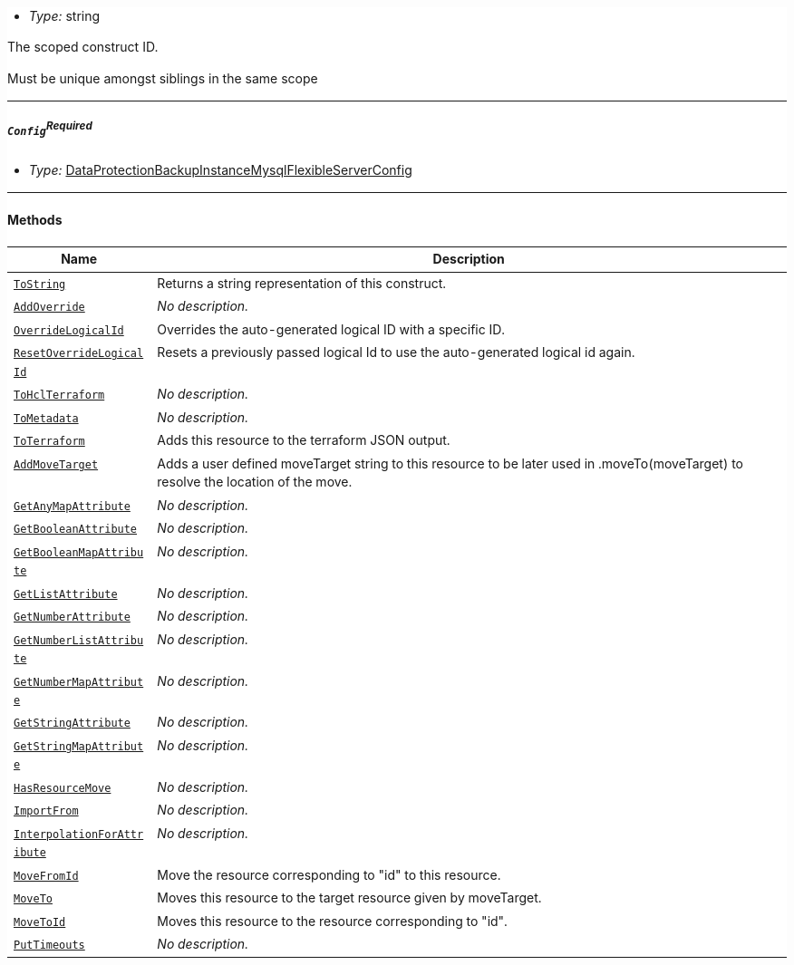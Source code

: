 - *Type:* string

The scoped construct ID.

Must be unique amongst siblings in the same scope

---

##### `Config`<sup>Required</sup> <a name="Config" id="@cdktf/provider-azurerm.dataProtectionBackupInstanceMysqlFlexibleServer.DataProtectionBackupInstanceMysqlFlexibleServer.Initializer.parameter.config"></a>

- *Type:* <a href="#@cdktf/provider-azurerm.dataProtectionBackupInstanceMysqlFlexibleServer.DataProtectionBackupInstanceMysqlFlexibleServerConfig">DataProtectionBackupInstanceMysqlFlexibleServerConfig</a>

---

#### Methods <a name="Methods" id="Methods"></a>

| **Name** | **Description** |
| --- | --- |
| <code><a href="#@cdktf/provider-azurerm.dataProtectionBackupInstanceMysqlFlexibleServer.DataProtectionBackupInstanceMysqlFlexibleServer.toString">ToString</a></code> | Returns a string representation of this construct. |
| <code><a href="#@cdktf/provider-azurerm.dataProtectionBackupInstanceMysqlFlexibleServer.DataProtectionBackupInstanceMysqlFlexibleServer.addOverride">AddOverride</a></code> | *No description.* |
| <code><a href="#@cdktf/provider-azurerm.dataProtectionBackupInstanceMysqlFlexibleServer.DataProtectionBackupInstanceMysqlFlexibleServer.overrideLogicalId">OverrideLogicalId</a></code> | Overrides the auto-generated logical ID with a specific ID. |
| <code><a href="#@cdktf/provider-azurerm.dataProtectionBackupInstanceMysqlFlexibleServer.DataProtectionBackupInstanceMysqlFlexibleServer.resetOverrideLogicalId">ResetOverrideLogicalId</a></code> | Resets a previously passed logical Id to use the auto-generated logical id again. |
| <code><a href="#@cdktf/provider-azurerm.dataProtectionBackupInstanceMysqlFlexibleServer.DataProtectionBackupInstanceMysqlFlexibleServer.toHclTerraform">ToHclTerraform</a></code> | *No description.* |
| <code><a href="#@cdktf/provider-azurerm.dataProtectionBackupInstanceMysqlFlexibleServer.DataProtectionBackupInstanceMysqlFlexibleServer.toMetadata">ToMetadata</a></code> | *No description.* |
| <code><a href="#@cdktf/provider-azurerm.dataProtectionBackupInstanceMysqlFlexibleServer.DataProtectionBackupInstanceMysqlFlexibleServer.toTerraform">ToTerraform</a></code> | Adds this resource to the terraform JSON output. |
| <code><a href="#@cdktf/provider-azurerm.dataProtectionBackupInstanceMysqlFlexibleServer.DataProtectionBackupInstanceMysqlFlexibleServer.addMoveTarget">AddMoveTarget</a></code> | Adds a user defined moveTarget string to this resource to be later used in .moveTo(moveTarget) to resolve the location of the move. |
| <code><a href="#@cdktf/provider-azurerm.dataProtectionBackupInstanceMysqlFlexibleServer.DataProtectionBackupInstanceMysqlFlexibleServer.getAnyMapAttribute">GetAnyMapAttribute</a></code> | *No description.* |
| <code><a href="#@cdktf/provider-azurerm.dataProtectionBackupInstanceMysqlFlexibleServer.DataProtectionBackupInstanceMysqlFlexibleServer.getBooleanAttribute">GetBooleanAttribute</a></code> | *No description.* |
| <code><a href="#@cdktf/provider-azurerm.dataProtectionBackupInstanceMysqlFlexibleServer.DataProtectionBackupInstanceMysqlFlexibleServer.getBooleanMapAttribute">GetBooleanMapAttribute</a></code> | *No description.* |
| <code><a href="#@cdktf/provider-azurerm.dataProtectionBackupInstanceMysqlFlexibleServer.DataProtectionBackupInstanceMysqlFlexibleServer.getListAttribute">GetListAttribute</a></code> | *No description.* |
| <code><a href="#@cdktf/provider-azurerm.dataProtectionBackupInstanceMysqlFlexibleServer.DataProtectionBackupInstanceMysqlFlexibleServer.getNumberAttribute">GetNumberAttribute</a></code> | *No description.* |
| <code><a href="#@cdktf/provider-azurerm.dataProtectionBackupInstanceMysqlFlexibleServer.DataProtectionBackupInstanceMysqlFlexibleServer.getNumberListAttribute">GetNumberListAttribute</a></code> | *No description.* |
| <code><a href="#@cdktf/provider-azurerm.dataProtectionBackupInstanceMysqlFlexibleServer.DataProtectionBackupInstanceMysqlFlexibleServer.getNumberMapAttribute">GetNumberMapAttribute</a></code> | *No description.* |
| <code><a href="#@cdktf/provider-azurerm.dataProtectionBackupInstanceMysqlFlexibleServer.DataProtectionBackupInstanceMysqlFlexibleServer.getStringAttribute">GetStringAttribute</a></code> | *No description.* |
| <code><a href="#@cdktf/provider-azurerm.dataProtectionBackupInstanceMysqlFlexibleServer.DataProtectionBackupInstanceMysqlFlexibleServer.getStringMapAttribute">GetStringMapAttribute</a></code> | *No description.* |
| <code><a href="#@cdktf/provider-azurerm.dataProtectionBackupInstanceMysqlFlexibleServer.DataProtectionBackupInstanceMysqlFlexibleServer.hasResourceMove">HasResourceMove</a></code> | *No description.* |
| <code><a href="#@cdktf/provider-azurerm.dataProtectionBackupInstanceMysqlFlexibleServer.DataProtectionBackupInstanceMysqlFlexibleServer.importFrom">ImportFrom</a></code> | *No description.* |
| <code><a href="#@cdktf/provider-azurerm.dataProtectionBackupInstanceMysqlFlexibleServer.DataProtectionBackupInstanceMysqlFlexibleServer.interpolationForAttribute">InterpolationForAttribute</a></code> | *No description.* |
| <code><a href="#@cdktf/provider-azurerm.dataProtectionBackupInstanceMysqlFlexibleServer.DataProtectionBackupInstanceMysqlFlexibleServer.moveFromId">MoveFromId</a></code> | Move the resource corresponding to "id" to this resource. |
| <code><a href="#@cdktf/provider-azurerm.dataProtectionBackupInstanceMysqlFlexibleServer.DataProtectionBackupInstanceMysqlFlexibleServer.moveTo">MoveTo</a></code> | Moves this resource to the target resource given by moveTarget. |
| <code><a href="#@cdktf/provider-azurerm.dataProtectionBackupInstanceMysqlFlexibleServer.DataProtectionBackupInstanceMysqlFlexibleServer.moveToId">MoveToId</a></code> | Moves this resource to the resource corresponding to "id". |
| <code><a href="#@cdktf/provider-azurerm.dataProtectionBackupInstanceMysqlFlexibleServer.DataProtectionBackupInstanceMysqlFlexibleServer.putTimeouts">PutTimeouts</a></code> | *No description.* |